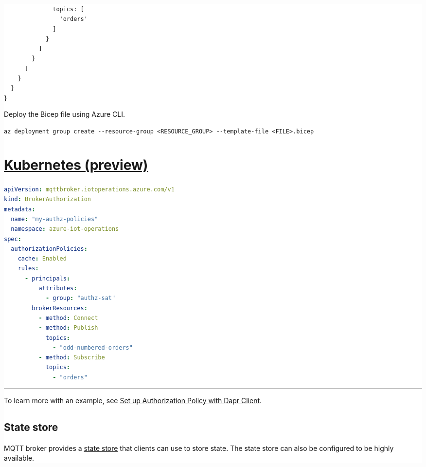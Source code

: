 ```bicep
              topics: [
                'orders'
              ]
            }
          ]
        }
      ]
    }
  }
}

```

Deploy the Bicep file using Azure CLI.

```azurecli
az deployment group create --resource-group <RESOURCE_GROUP> --template-file <FILE>.bicep
```

# [Kubernetes (preview)](#tab/kubernetes)

```yaml
apiVersion: mqttbroker.iotoperations.azure.com/v1
kind: BrokerAuthorization
metadata:
  name: "my-authz-policies"
  namespace: azure-iot-operations
spec:
  authorizationPolicies:
    cache: Enabled
    rules:
      - principals:
          attributes:
            - group: "authz-sat"
        brokerResources:
          - method: Connect
          - method: Publish
            topics:
              - "odd-numbered-orders"
          - method: Subscribe
            topics:
              - "orders"
```

---

To learn more with an example, see [Set up Authorization Policy with Dapr Client](../create-edge-apps/howto-develop-dapr-apps.md).

## State store

MQTT broker provides a [state store](../create-edge-apps/concept-about-state-store-protocol.md) that clients can use to store state. The state store can also be configured to be highly available.
